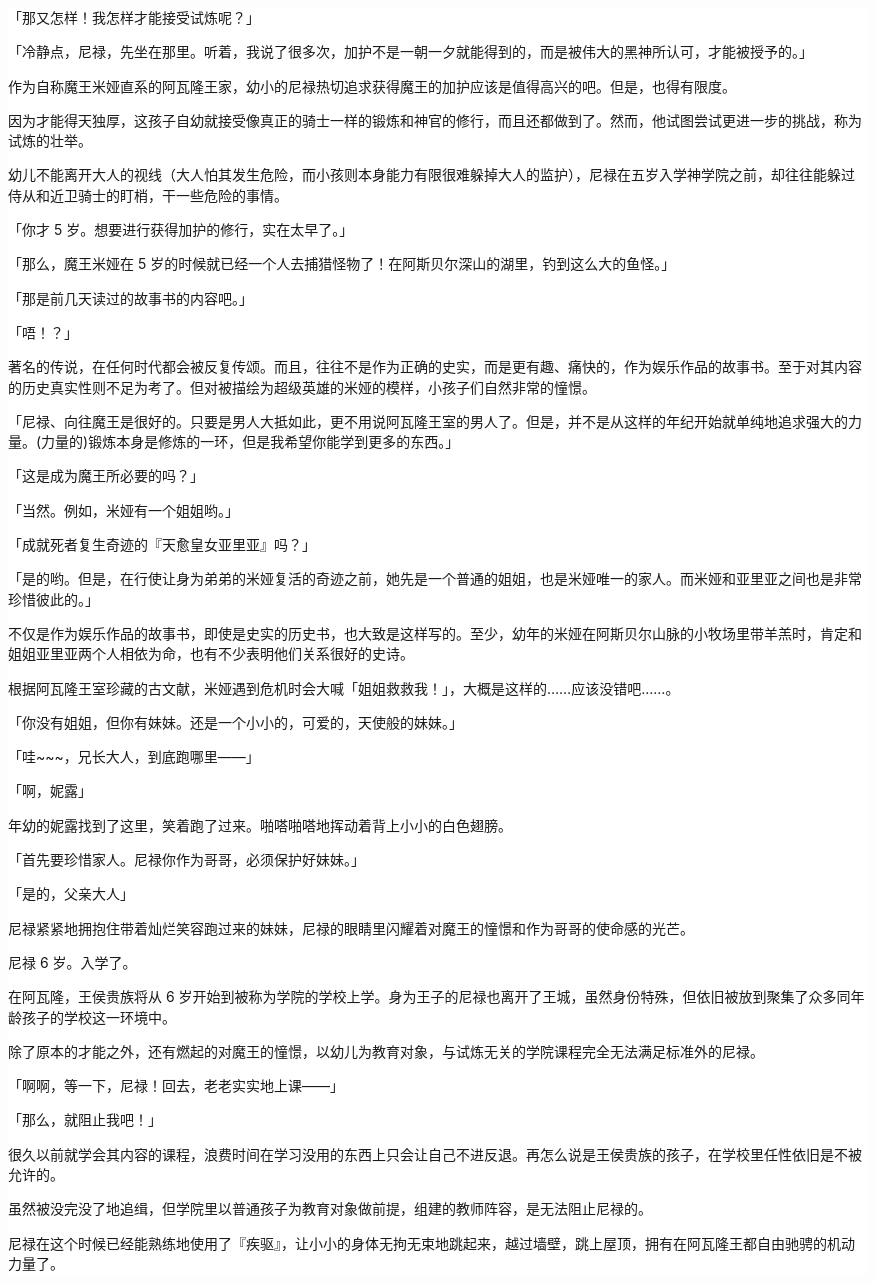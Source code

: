 「那又怎样！我怎样才能接受试炼呢？」

「冷静点，尼禄，先坐在那里。听着，我说了很多次，加护不是一朝一夕就能得到的，而是被伟大的黑神所认可，才能被授予的。」

作为自称魔王米娅直系的阿瓦隆王家，幼小的尼禄热切追求获得魔王的加护应该是值得高兴的吧。但是，也得有限度。

因为才能得天独厚，这孩子自幼就接受像真正的骑士一样的锻炼和神官的修行，而且还都做到了。然而，他试图尝试更进一步的挑战，称为试炼的壮举。

幼儿不能离开大人的视线（大人怕其发生危险，而小孩则本身能力有限很难躲掉大人的监护），尼禄在五岁入学神学院之前，却往往能躲过侍从和近卫骑士的盯梢，干一些危险的事情。

「你才 5 岁。想要进行获得加护的修行，实在太早了。」

「那么，魔王米娅在 5 岁的时候就已经一个人去捕猎怪物了！在阿斯贝尔深山的湖里，钓到这么大的鱼怪。」

「那是前几天读过的故事书的内容吧。」

「唔！？」

著名的传说，在任何时代都会被反复传颂。而且，往往不是作为正确的史实，而是更有趣、痛快的，作为娱乐作品的故事书。至于对其内容的历史真实性则不足为考了。但对被描绘为超级英雄的米娅的模样，小孩子们自然非常的憧憬。

「尼禄、向往魔王是很好的。只要是男人大抵如此，更不用说阿瓦隆王室的男人了。但是，并不是从这样的年纪开始就单纯地追求强大的力量。(力量的)锻炼本身是修炼的一环，但是我希望你能学到更多的东西。」

「这是成为魔王所必要的吗？」

「当然。例如，米娅有一个姐姐哟。」

「成就死者复生奇迹的『天愈皇女亚里亚』吗？」

「是的哟。但是，在行使让身为弟弟的米娅复活的奇迹之前，她先是一个普通的姐姐，也是米娅唯一的家人。而米娅和亚里亚之间也是非常珍惜彼此的。」

不仅是作为娱乐作品的故事书，即使是史实的历史书，也大致是这样写的。至少，幼年的米娅在阿斯贝尔山脉的小牧场里带羊羔时，肯定和姐姐亚里亚两个人相依为命，也有不少表明他们关系很好的史诗。

根据阿瓦隆王室珍藏的古文献，米娅遇到危机时会大喊「姐姐救救我！」，大概是这样的……应该没错吧……。

「你没有姐姐，但你有妹妹。还是一个小小的，可爱的，天使般的妹妹。」

「哇\~\~\~，兄长大人，到底跑哪里——」

「啊，妮露」

年幼的妮露找到了这里，笑着跑了过来。啪嗒啪嗒地挥动着背上小小的白色翅膀。

「首先要珍惜家人。尼禄你作为哥哥，必须保护好妹妹。」

「是的，父亲大人」

尼禄紧紧地拥抱住带着灿烂笑容跑过来的妹妹，尼禄的眼睛里闪耀着对魔王的憧憬和作为哥哥的使命感的光芒。

尼禄 6 岁。入学了。

在阿瓦隆，王侯贵族将从 6 岁开始到被称为学院的学校上学。身为王子的尼禄也离开了王城，虽然身份特殊，但依旧被放到聚集了众多同年龄孩子的学校这一环境中。

除了原本的才能之外，还有燃起的对魔王的憧憬，以幼儿为教育对象，与试炼无关的学院课程完全无法满足标准外的尼禄。

「啊啊，等一下，尼禄！回去，老老实实地上课——」

「那么，就阻止我吧！」

很久以前就学会其内容的课程，浪费时间在学习没用的东西上只会让自己不进反退。再怎么说是王侯贵族的孩子，在学校里任性依旧是不被允许的。

虽然被没完没了地追缉，但学院里以普通孩子为教育对象做前提，组建的教师阵容，是无法阻止尼禄的。

尼禄在这个时候已经能熟练地使用了『疾驱』，让小小的身体无拘无束地跳起来，越过墙壁，跳上屋顶，拥有在阿瓦隆王都自由驰骋的机动力量了。

